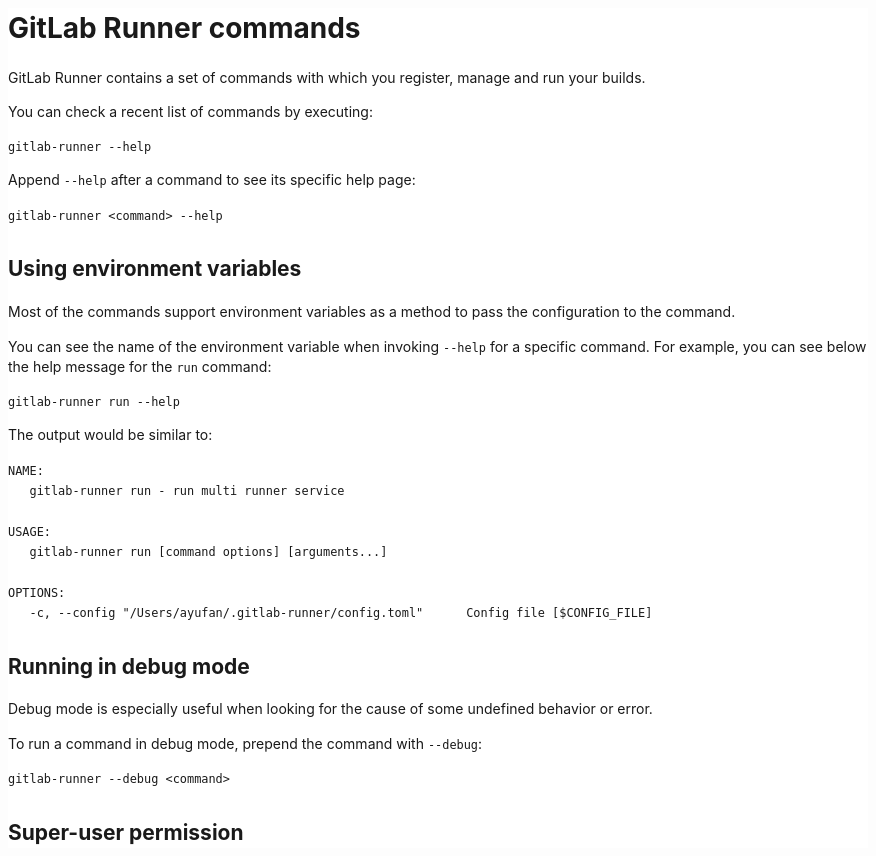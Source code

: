 # GitLab Runner commands

GitLab Runner contains a set of commands with which you register, manage and
run your builds.

You can check a recent list of commands by executing:

```shell
gitlab-runner --help
```

Append `--help` after a command to see its specific help page:

```shell
gitlab-runner <command> --help
```

## Using environment variables

Most of the commands support environment variables as a method to pass the
configuration to the command.

You can see the name of the environment variable when invoking `--help` for a
specific command. For example, you can see below the help message for the `run`
command:

```shell
gitlab-runner run --help
```

The output would be similar to:

```plaintext
NAME:
   gitlab-runner run - run multi runner service

USAGE:
   gitlab-runner run [command options] [arguments...]

OPTIONS:
   -c, --config "/Users/ayufan/.gitlab-runner/config.toml"      Config file [$CONFIG_FILE]
```

## Running in debug mode

Debug mode is especially useful when looking for the cause of some undefined
behavior or error.

To run a command in debug mode, prepend the command with `--debug`:

```shell
gitlab-runner --debug <command>
```

## Super-user permission


[TOML]: https://github.com/toml-lang/toml
[exec-replacement-issue]: https://gitlab.com/gitlab-org/gitlab-runner/issues/2797